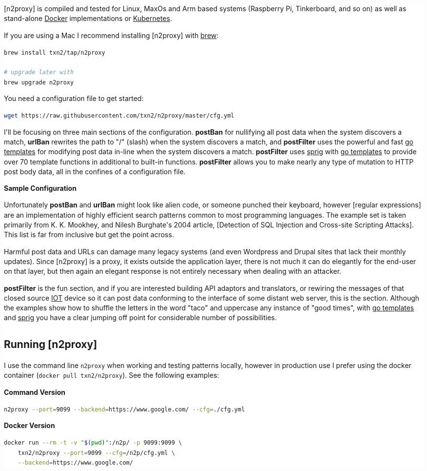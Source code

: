 [n2proxy] is compiled and tested for Linux, MaxOs and Arm based systems (Raspberry Pi, Tinkerboard, and so on) as well as stand-alone [Docker] implementations or [Kubernetes].

If you are using a Mac I recommend installing [n2proxy] with [brew]:

```bash
brew install txn2/tap/n2proxy

# upgrade later with
brew upgrade n2proxy
```

You need a configuration file to get started:

```bash
wget https://raw.githubusercontent.com/txn2/n2proxy/master/cfg.yml
```

I'll be focusing on three main sections of the configuration. **postBan** for nullifying all post data when the system discovers a match, **urlBan** rewrites the path to "/" (slash) when the system discovers a match, and **postFilter** uses the powerful and fast [go templates] for modifying post data in-line when the system discovers a match. **postFilter** uses [sprig] with [go templates] to provide over 70 template functions in additional to built-in functions. **postFilter** allows you to make nearly any type of mutation to HTTP post body data, all in the confines of a configuration file.

**Sample Configuration**
<script src="https://gist.github.com/cjimti/e664ad48b7f356f9d5b6e66117d6b9ab.js"></script>

Unfortunately **postBan** and **urlBan** might look like alien code, or someone punched their keyboard, however [regular expressions] are an implementation of highly efficient search patterns common to most programming languages. The example set is taken primarily from K. K. Mookhey, and Nilesh Burghate's 2004 article, [Detection of SQL Injection and Cross-site Scripting Attacks]. This list is far from inclusive but get the point across.

Harmful post data and URLs can damage many legacy systems (and even Wordpress and Drupal sites that lack their monthly updates). Since [n2proxy] is a proxy, it exists outside the application layer, there is not much it can do elegantly for the end-user on that layer, but then again an elegant response is not entirely necessary when dealing with an attacker.

**postFilter** is the fun section, and if you are interested building API adaptors and translators, or rewiring the messages of that closed source [IOT] device so it can post data conforming to the interface of some distant web server, this is the section. Although the examples show how to shuffle the letters in the word "taco" and uppercase any instance of "good times", with [go templates] and [sprig] you have a clear jumping off point for considerable number of possibilities.

## Running [n2proxy]

I use the command line `n2proxy` when working and testing patterns locally, however in production use I prefer using the docker container (`docker pull txn2/n2proxy`). See the following examples:

**Command Version**
```bash
n2proxy --port=9099 --backend=https://www.google.com/ --cfg=./cfg.yml
```

**Docker Version**
```bash
docker run --rm -t -v "$(pwd)":/n2p/ -p 9099:9099 \
    txn2/n2proxy --port=9099 --cfg=/n2p/cfg.yml \
    --backend=https://www.google.com/
```


[sprig]: http://masterminds.github.io/sprig/
[brew]: https://brew.sh/
[Kubernetes]: https://mk.imti.co/tag/kubernetes/
[Docker]: https://www.docker.com/
[haproxy]: http://www.haproxy.org/
[nginx]: https://www.nginx.com/
[SQL injection]: https://www.owasp.org/index.php/SQL_Injection
[XSS]: https://www.owasp.org/index.php/Cross-site_Scripting_(XSS)
[go]: https://golang.org/
[IOT]: https://en.wikipedia.org/wiki/Internet_of_things
[json]: https://www.json.org/
[curl]: https://curl.haxx.se/docs/manpage.html
[net/http]: https://golang.org/pkg/net/http/
[server.go]: https://github.com/txn2/n2proxy/blob/master/server.go
[package]: https://thenewstack.io/understanding-golang-packages/
[json_pp]: https://www.google.com/search?q=json_pp
[jsonpp]: https://www.google.com/search?q=jsonpp
[flag]: https://golang.org/pkg/flag/
[zap]: https://github.com/uber-go/zap
[http.HandleFunc]: https://golang.org/pkg/net/http/#HandleFunc
[httputil]: https://golang.org/pkg/net/http/httputil/
[rweng]: https://github.com/txn2/n2proxy/blob/master/rweng/rweng.go
[yaml configuration]: https://github.com/txn2/n2proxy/blob/master/cfg.yml
[regex patterns]: http://www.rexegg.com/regex-quickstart.html
[go templates]: https://blog.gopheracademy.com/advent-2017/using-go-templates/
[php-fpm]: https://php-fpm.org/
[Drupal]: http://www.drupal.com/
[Wordpress]: https://wordpress.org/
